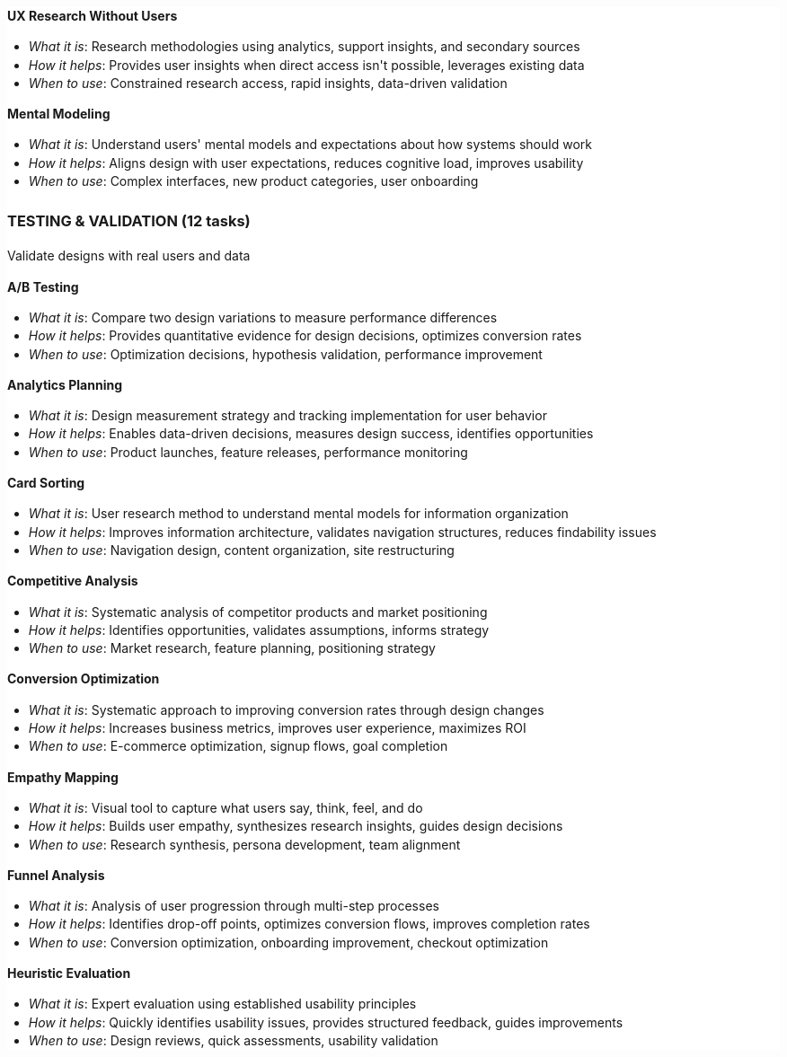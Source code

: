 **UX Research Without Users**
- *What it is*: Research methodologies using analytics, support insights, and secondary sources
- *How it helps*: Provides user insights when direct access isn't possible, leverages existing data
- *When to use*: Constrained research access, rapid insights, data-driven validation

**Mental Modeling**
- *What it is*: Understand users' mental models and expectations about how systems should work
- *How it helps*: Aligns design with user expectations, reduces cognitive load, improves usability
- *When to use*: Complex interfaces, new product categories, user onboarding

### TESTING & VALIDATION (12 tasks)
Validate designs with real users and data

**A/B Testing**
- *What it is*: Compare two design variations to measure performance differences
- *How it helps*: Provides quantitative evidence for design decisions, optimizes conversion rates
- *When to use*: Optimization decisions, hypothesis validation, performance improvement

**Analytics Planning**
- *What it is*: Design measurement strategy and tracking implementation for user behavior
- *How it helps*: Enables data-driven decisions, measures design success, identifies opportunities
- *When to use*: Product launches, feature releases, performance monitoring

**Card Sorting**
- *What it is*: User research method to understand mental models for information organization
- *How it helps*: Improves information architecture, validates navigation structures, reduces findability issues
- *When to use*: Navigation design, content organization, site restructuring

**Competitive Analysis**
- *What it is*: Systematic analysis of competitor products and market positioning
- *How it helps*: Identifies opportunities, validates assumptions, informs strategy
- *When to use*: Market research, feature planning, positioning strategy

**Conversion Optimization**
- *What it is*: Systematic approach to improving conversion rates through design changes
- *How it helps*: Increases business metrics, improves user experience, maximizes ROI
- *When to use*: E-commerce optimization, signup flows, goal completion

**Empathy Mapping**
- *What it is*: Visual tool to capture what users say, think, feel, and do
- *How it helps*: Builds user empathy, synthesizes research insights, guides design decisions
- *When to use*: Research synthesis, persona development, team alignment

**Funnel Analysis**
- *What it is*: Analysis of user progression through multi-step processes
- *How it helps*: Identifies drop-off points, optimizes conversion flows, improves completion rates
- *When to use*: Conversion optimization, onboarding improvement, checkout optimization

**Heuristic Evaluation**
- *What it is*: Expert evaluation using established usability principles
- *How it helps*: Quickly identifies usability issues, provides structured feedback, guides improvements
- *When to use*: Design reviews, quick assessments, usability validation
